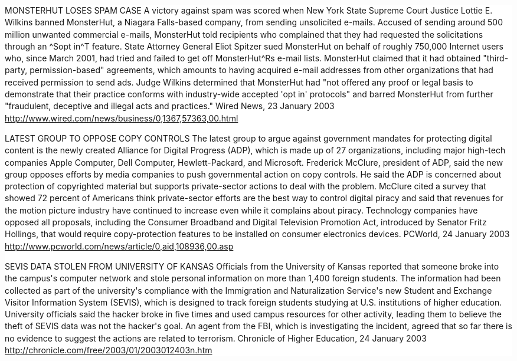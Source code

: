 MONSTERHUT LOSES SPAM CASE
A victory against spam was scored when New York State Supreme Court
Justice Lottie E. Wilkins banned MonsterHut, a Niagara Falls-based
company, from sending unsolicited e-mails. Accused of sending around
500 million unwanted commercial e-mails, MonsterHut told recipients who
complained that they had requested the solicitations through an ^Sopt
in^T feature. State Attorney General Eliot Spitzer sued MonsterHut on
behalf of roughly 750,000 Internet users who, since March 2001, had
tried and failed to get off MonsterHut^Rs e-mail lists. MonsterHut
claimed that it had obtained "third-party, permission-based"
agreements, which amounts to having acquired e-mail addresses from
other organizations that had received permission to send ads. Judge
Wilkins determined that MonsterHut had "not offered any proof or legal
basis to demonstrate that their practice conforms with industry-wide
accepted 'opt in' protocols" and barred MonsterHut from further
"fraudulent, deceptive and illegal acts and practices."
Wired News, 23 January 2003
http://www.wired.com/news/business/0,1367,57363,00.html

LATEST GROUP TO OPPOSE COPY CONTROLS
The latest group to argue against government mandates for protecting
digital content is the newly created Alliance for Digital Progress
(ADP), which is made up of 27 organizations, including major high-tech
companies Apple Computer, Dell Computer, Hewlett-Packard, and
Microsoft. Frederick McClure, president of ADP, said the new group
opposes efforts by media companies to push governmental action on copy
controls. He said the ADP is concerned about protection of copyrighted
material but supports private-sector actions to deal with the problem.
McClure cited a survey that showed 72 percent of Americans think
private-sector efforts are the best way to control digital piracy and
said that revenues for the motion picture industry have continued to
increase even while it complains about piracy. Technology companies
have opposed all proposals, including the Consumer Broadband and
Digital Television Promotion Act, introduced by Senator Fritz Hollings,
that would require copy-protection features to be installed on consumer
electronics devices.
PCWorld, 24 January 2003
http://www.pcworld.com/news/article/0,aid,108936,00.asp

SEVIS DATA STOLEN FROM UNIVERSITY OF KANSAS
Officials from the University of Kansas reported that someone broke
into the campus's computer network and stole personal information on
more than 1,400 foreign students. The information had been collected as
part of the university's compliance with the Immigration and
Naturalization Service's new Student and Exchange Visitor Information
System (SEVIS), which is designed to track foreign students studying at
U.S. institutions of higher education. University officials said the
hacker broke in five times and used campus resources for other
activity, leading them to believe the theft of SEVIS data was not the
hacker's goal. An agent from the FBI, which is investigating the
incident, agreed that so far there is no evidence to suggest the
actions are related to terrorism.
Chronicle of Higher Education, 24 January 2003
http://chronicle.com/free/2003/01/2003012403n.htm
